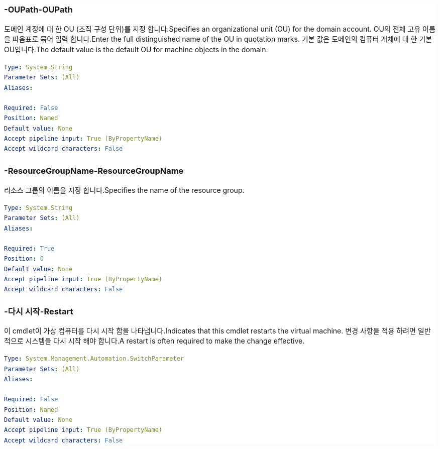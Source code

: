 ### <span data-ttu-id="af70b-131">-OUPath</span><span class="sxs-lookup"><span data-stu-id="af70b-131">-OUPath</span></span>
<span data-ttu-id="af70b-132">도메인 계정에 대 한 OU (조직 구성 단위)를 지정 합니다.</span><span class="sxs-lookup"><span data-stu-id="af70b-132">Specifies an organizational unit (OU) for the domain account.</span></span>
<span data-ttu-id="af70b-133">OU의 전체 고유 이름을 따옴표로 묶어 입력 합니다.</span><span class="sxs-lookup"><span data-stu-id="af70b-133">Enter the full distinguished name of the OU in quotation marks.</span></span>
<span data-ttu-id="af70b-134">기본 값은 도메인의 컴퓨터 개체에 대 한 기본 OU입니다.</span><span class="sxs-lookup"><span data-stu-id="af70b-134">The default value is the default OU for machine objects in the domain.</span></span>

```yaml
Type: System.String
Parameter Sets: (All)
Aliases:

Required: False
Position: Named
Default value: None
Accept pipeline input: True (ByPropertyName)
Accept wildcard characters: False
```

### <span data-ttu-id="af70b-135">-ResourceGroupName</span><span class="sxs-lookup"><span data-stu-id="af70b-135">-ResourceGroupName</span></span>
<span data-ttu-id="af70b-136">리소스 그룹의 이름을 지정 합니다.</span><span class="sxs-lookup"><span data-stu-id="af70b-136">Specifies the name of the resource group.</span></span>

```yaml
Type: System.String
Parameter Sets: (All)
Aliases:

Required: True
Position: 0
Default value: None
Accept pipeline input: True (ByPropertyName)
Accept wildcard characters: False
```

### <span data-ttu-id="af70b-137">-다시 시작</span><span class="sxs-lookup"><span data-stu-id="af70b-137">-Restart</span></span>
<span data-ttu-id="af70b-138">이 cmdlet이 가상 컴퓨터를 다시 시작 함을 나타냅니다.</span><span class="sxs-lookup"><span data-stu-id="af70b-138">Indicates that this cmdlet restarts the virtual machine.</span></span>
<span data-ttu-id="af70b-139">변경 사항을 적용 하려면 일반적으로 시스템을 다시 시작 해야 합니다.</span><span class="sxs-lookup"><span data-stu-id="af70b-139">A restart is often required to make the change effective.</span></span>

```yaml
Type: System.Management.Automation.SwitchParameter
Parameter Sets: (All)
Aliases:

Required: False
Position: Named
Default value: None
Accept pipeline input: True (ByPropertyName)
Accept wildcard characters: False
```
